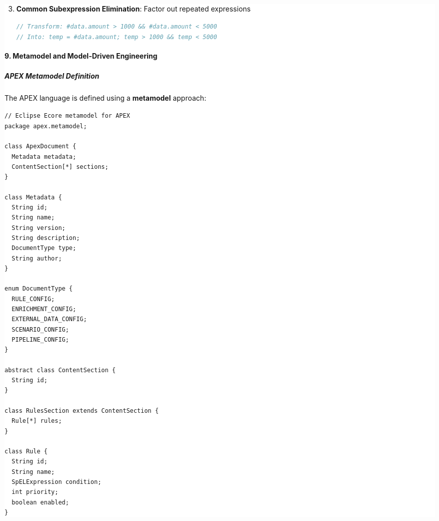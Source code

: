 3. **Common Subexpression Elimination**: Factor out repeated expressions
   ```java
   // Transform: #data.amount > 1000 && #data.amount < 5000
   // Into: temp = #data.amount; temp > 1000 && temp < 5000
   ```

#### 9. **Metamodel and Model-Driven Engineering**

##### **APEX Metamodel Definition**

The APEX language is defined using a **metamodel** approach:

```ecore
// Eclipse Ecore metamodel for APEX
package apex.metamodel;

class ApexDocument {
  Metadata metadata;
  ContentSection[*] sections;
}

class Metadata {
  String id;
  String name;
  String version;
  String description;
  DocumentType type;
  String author;
}

enum DocumentType {
  RULE_CONFIG;
  ENRICHMENT_CONFIG;
  EXTERNAL_DATA_CONFIG;
  SCENARIO_CONFIG;
  PIPELINE_CONFIG;
}

abstract class ContentSection {
  String id;
}

class RulesSection extends ContentSection {
  Rule[*] rules;
}

class Rule {
  String id;
  String name;
  SpELExpression condition;
  int priority;
  boolean enabled;
}
```
